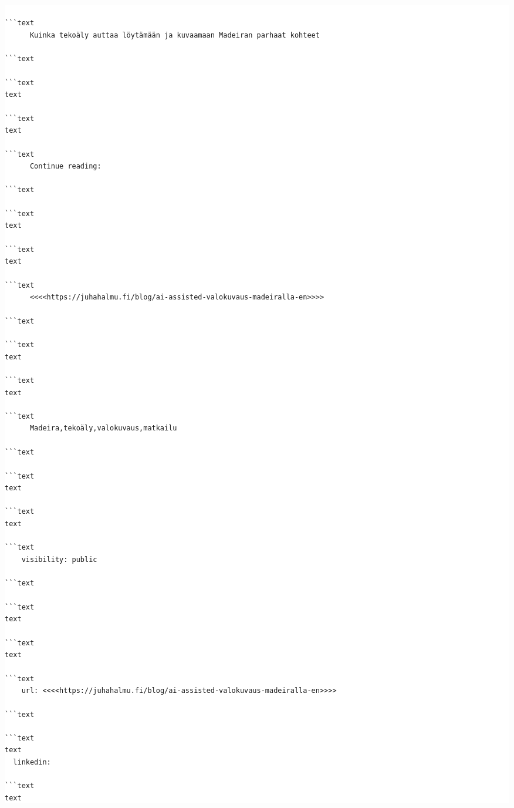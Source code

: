 ```text

```text
      Kuinka tekoäly auttaa löytämään ja kuvaamaan Madeiran parhaat kohteet

```text

```text
text

```text
text

```text
      Continue reading:

```text

```text
text

```text
text

```text
      <<<<https://juhahalmu.fi/blog/ai-assisted-valokuvaus-madeiralla-en>>>>

```text

```text
text

```text
text

```text
      Madeira,tekoäly,valokuvaus,matkailu

```text

```text
text

```text
text

```text
    visibility: public

```text

```text
text

```text
text

```text
    url: <<<<https://juhahalmu.fi/blog/ai-assisted-valokuvaus-madeiralla-en>>>>

```text

```text
text
  linkedin:

```text
text

```